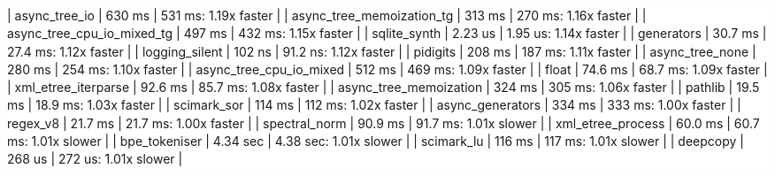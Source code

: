 | async_tree_io              | 630 ms                                                                                                            | 531 ms: 1.19x faster                                                                                                          |
| async_tree_memoization_tg  | 313 ms                                                                                                            | 270 ms: 1.16x faster                                                                                                          |
| async_tree_cpu_io_mixed_tg | 497 ms                                                                                                            | 432 ms: 1.15x faster                                                                                                          |
| sqlite_synth               | 2.23 us                                                                                                           | 1.95 us: 1.14x faster                                                                                                         |
| generators                 | 30.7 ms                                                                                                           | 27.4 ms: 1.12x faster                                                                                                         |
| logging_silent             | 102 ns                                                                                                            | 91.2 ns: 1.12x faster                                                                                                         |
| pidigits                   | 208 ms                                                                                                            | 187 ms: 1.11x faster                                                                                                          |
| async_tree_none            | 280 ms                                                                                                            | 254 ms: 1.10x faster                                                                                                          |
| async_tree_cpu_io_mixed    | 512 ms                                                                                                            | 469 ms: 1.09x faster                                                                                                          |
| float                      | 74.6 ms                                                                                                           | 68.7 ms: 1.09x faster                                                                                                         |
| xml_etree_iterparse        | 92.6 ms                                                                                                           | 85.7 ms: 1.08x faster                                                                                                         |
| async_tree_memoization     | 324 ms                                                                                                            | 305 ms: 1.06x faster                                                                                                          |
| pathlib                    | 19.5 ms                                                                                                           | 18.9 ms: 1.03x faster                                                                                                         |
| scimark_sor                | 114 ms                                                                                                            | 112 ms: 1.02x faster                                                                                                          |
| async_generators           | 334 ms                                                                                                            | 333 ms: 1.00x faster                                                                                                          |
| regex_v8                   | 21.7 ms                                                                                                           | 21.7 ms: 1.00x faster                                                                                                         |
| spectral_norm              | 90.9 ms                                                                                                           | 91.7 ms: 1.01x slower                                                                                                         |
| xml_etree_process          | 60.0 ms                                                                                                           | 60.7 ms: 1.01x slower                                                                                                         |
| bpe_tokeniser              | 4.34 sec                                                                                                          | 4.38 sec: 1.01x slower                                                                                                        |
| scimark_lu                 | 116 ms                                                                                                            | 117 ms: 1.01x slower                                                                                                          |
| deepcopy                   | 268 us                                                                                                            | 272 us: 1.01x slower                                                                                                          |